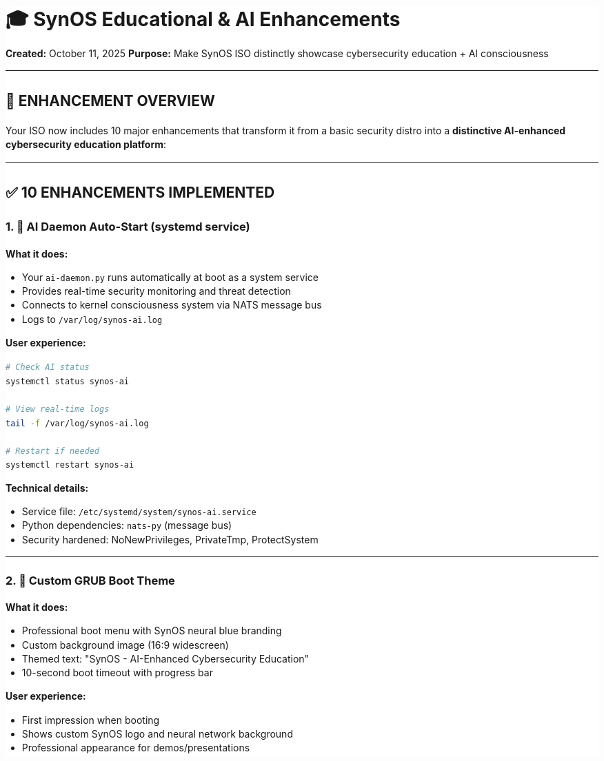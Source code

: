 # 🎓 SynOS Educational & AI Enhancements

**Created:** October 11, 2025
**Purpose:** Make SynOS ISO distinctly showcase cybersecurity education + AI consciousness

---

## 🎯 ENHANCEMENT OVERVIEW

Your ISO now includes 10 major enhancements that transform it from a basic security distro into a **distinctive AI-enhanced cybersecurity education platform**:

---

## ✅ 10 ENHANCEMENTS IMPLEMENTED

### 1. 🤖 AI Daemon Auto-Start (systemd service)

**What it does:**
- Your `ai-daemon.py` runs automatically at boot as a system service
- Provides real-time security monitoring and threat detection
- Connects to kernel consciousness system via NATS message bus
- Logs to `/var/log/synos-ai.log`

**User experience:**
```bash
# Check AI status
systemctl status synos-ai

# View real-time logs
tail -f /var/log/synos-ai.log

# Restart if needed
systemctl restart synos-ai
```

**Technical details:**
- Service file: `/etc/systemd/system/synos-ai.service`
- Python dependencies: `nats-py` (message bus)
- Security hardened: NoNewPrivileges, PrivateTmp, ProtectSystem

---

### 2. 🎨 Custom GRUB Boot Theme

**What it does:**
- Professional boot menu with SynOS neural blue branding
- Custom background image (16:9 widescreen)
- Themed text: "SynOS - AI-Enhanced Cybersecurity Education"
- 10-second boot timeout with progress bar

**User experience:**
- First impression when booting
- Shows custom SynOS logo and neural network background
- Professional appearance for demos/presentations
